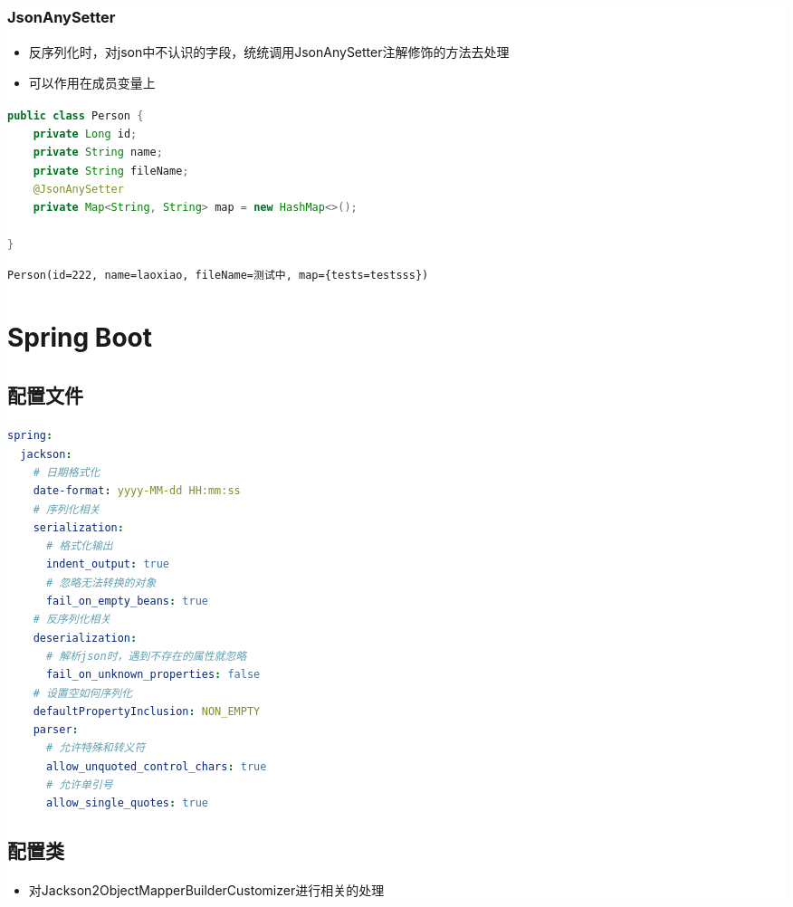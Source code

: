 ### JsonAnySetter

- 反序列化时，对json中不认识的字段，统统调用JsonAnySetter注解修饰的方法去处理

- 可以作用在成员变量上

```java
public class Person {
    private Long id;
    private String name;
    private String fileName;
    @JsonAnySetter
    private Map<String, String> map = new HashMap<>();

}
```

```shell
Person(id=222, name=laoxiao, fileName=测试中, map={tests=testsss})
```

# Spring Boot

## 配置文件

```yaml
spring:
  jackson:
    # 日期格式化
    date-format: yyyy-MM-dd HH:mm:ss
    # 序列化相关
    serialization:
      # 格式化输出
      indent_output: true
      # 忽略无法转换的对象
      fail_on_empty_beans: true
    # 反序列化相关
    deserialization:
      # 解析json时，遇到不存在的属性就忽略
      fail_on_unknown_properties: false
    # 设置空如何序列化
    defaultPropertyInclusion: NON_EMPTY
    parser:
      # 允许特殊和转义符
      allow_unquoted_control_chars: true
      # 允许单引号
      allow_single_quotes: true
```

## 配置类

- 对Jackson2ObjectMapperBuilderCustomizer进行相关的处理
